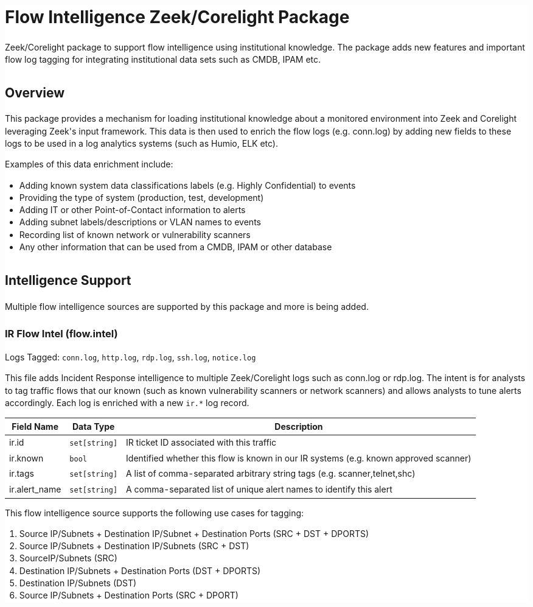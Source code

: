 # Flow Intelligence Zeek/Corelight Package
Zeek/Corelight package to support flow intelligence using institutional knowledge. The package adds new features and important flow log tagging for integrating institutional data sets such as CMDB, IPAM etc. 

## Overview

This package provides a mechanism for loading institutional knowledge about a monitored environment into Zeek and Corelight leveraging Zeek's input framework. This data is then used to enrich the flow logs (e.g. conn.log) by adding new fields to these logs to be used in a log analytics systems (such as Humio, ELK etc).

Examples of this data enrichment include:

* Adding known system data classifications labels (e.g. Highly Confidential) to events
* Providing the type of system (production, test, development)
* Adding IT or other Point-of-Contact information to alerts
* Adding subnet labels/descriptions or VLAN names to events
* Recording list of known network or vulnerability scanners
* Any other information that can be used from a CMDB, IPAM or other database

## Intelligence Support

Multiple flow intelligence sources are supported by this package and more is being added. 

### IR Flow Intel (flow.intel)

Logs Tagged: `conn.log`, `http.log`, `rdp.log`, `ssh.log`, `notice.log`

This file adds Incident Response intelligence to multiple Zeek/Corelight logs such as conn.log or rdp.log. The intent is for analysts to tag traffic flows that our known (such as known vulnerability scanners or network scanners) and allows analysts to tune alerts accordingly. Each log is enriched with a new `ir.*` log record. 

| Field Name | Data Type |  Description |
| ----- | ----- | ----- |
| ir.id | `set[string]` | IR ticket ID associated with this traffic |
| ir.known | `bool` | Identified whether this flow is known in our IR systems (e.g. known approved scanner) |
| ir.tags | `set[string]` | A list of comma-separated arbitrary string tags (e.g. scanner,telnet,shc) |
| ir.alert_name | `set[string]` | A comma-separated list of unique alert names to identify this alert |

This flow intelligence source supports the following use cases for tagging:

1. Source IP/Subnets + Destination IP/Subnet + Destination Ports (SRC + DST + DPORTS)
1. Source IP/Subnets + Destination IP/Subnets (SRC + DST)
1. SourceIP/Subnets (SRC)
1. Destination IP/Subnets + Destination Ports (DST + DPORTS)
1. Destination IP/Subnets (DST)
1. Source IP/Subnets + Destination Ports (SRC + DPORT)
